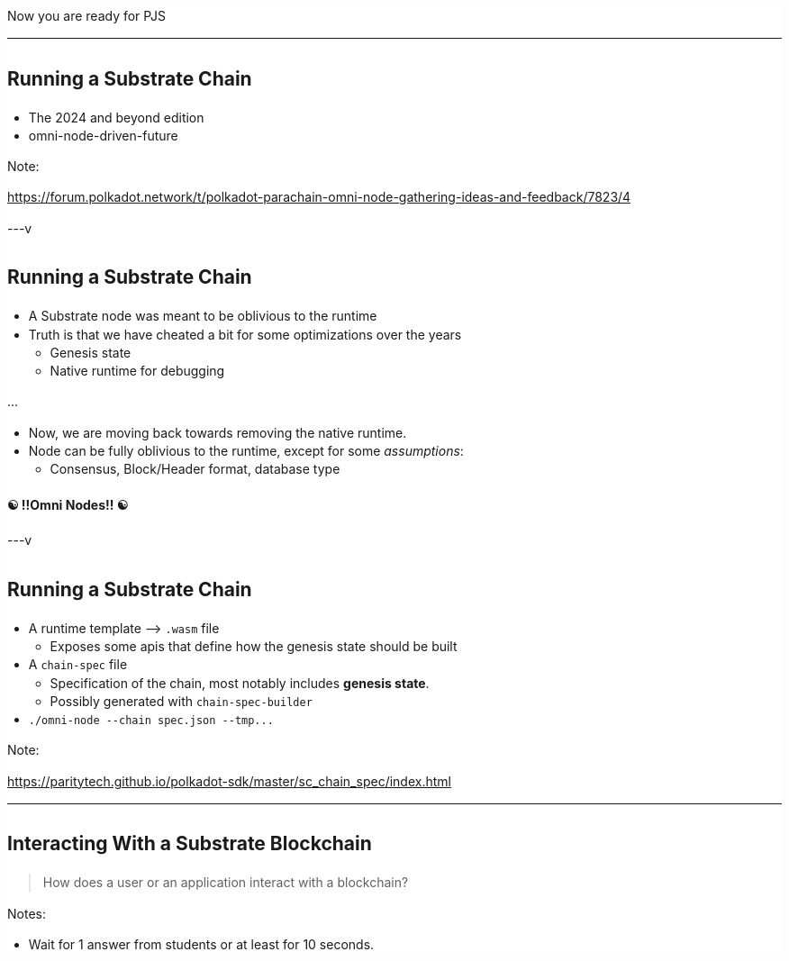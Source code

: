 Now you are ready for PJS


---

## Running a Substrate Chain

* The 2024 and beyond edition
* omni-node-driven-future

Note:

https://forum.polkadot.network/t/polkadot-parachain-omni-node-gathering-ideas-and-feedback/7823/4

---v

## Running a Substrate Chain

* A Substrate node was meant to be oblivious to the runtime
* Truth is that we have cheated a bit for some optimizations over the years
  * Genesis state
  * Native runtime for debugging

...

* Now, we are moving back towards removing the native runtime.
* Node can be fully oblivious to the runtime, except for some _assumptions_:
  * Consensus, Block/Header format, database type

#### ☯️ !!Omni Nodes!! ☯️


---v

## Running a Substrate Chain

* A runtime template --> `.wasm` file
  * Exposes some apis that define how the genesis state should be built
* A `chain-spec` file
  * Specification of the chain, most notably includes **genesis state**.
  * Possibly generated with `chain-spec-builder`
* `./omni-node --chain spec.json --tmp...`

Note:

https://paritytech.github.io/polkadot-sdk/master/sc_chain_spec/index.html

---

## Interacting With a Substrate Blockchain

> How does a user or an application interact with a blockchain?

Notes:

- Wait for 1 answer from students or at least for 10 seconds.
